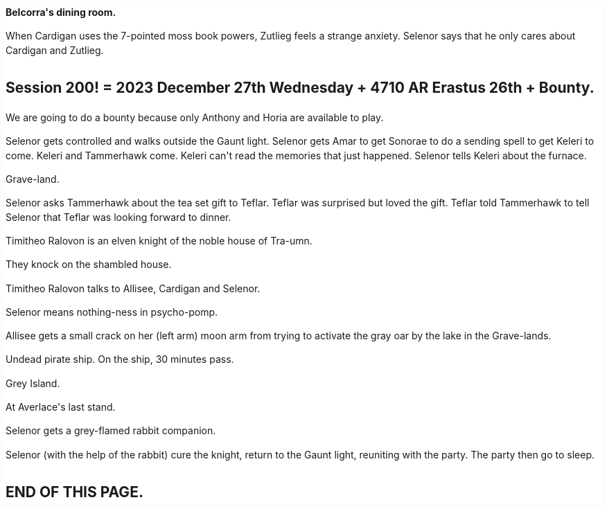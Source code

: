 **Belcorra's dining room.**

When Cardigan uses the 7-pointed moss book powers, Zutlieg feels a strange anxiety. 
Selenor says that he only cares about Cardigan and Zutlieg.

## Session 200! = 2023 December 27th Wednesday + 4710 AR Erastus 26th + Bounty.

We are going to do a bounty because only Anthony and Horia are available to play.

Selenor gets controlled and walks outside the Gaunt light.
Selenor gets Amar to get Sonorae to do a sending spell to get Keleri to come.
Keleri and Tammerhawk come.
Keleri can't read the memories that just happened.
Selenor tells Keleri about the furnace.

Grave-land.

Selenor asks Tammerhawk about the tea set gift to Teflar.
Teflar was surprised but loved the gift.
Teflar told Tammerhawk to tell Selenor that Teflar was looking forward to dinner.

Timitheo Ralovon is an elven knight of the noble house of Tra-umn.

They knock on the shambled house.

Timitheo Ralovon talks to Allisee, Cardigan and Selenor.

Selenor means nothing-ness in psycho-pomp.

Allisee gets a small crack on her (left arm) moon arm from trying to activate the gray oar by the lake in the Grave-lands.

Undead pirate ship.
On the ship, 30 minutes pass.

Grey Island.

At Averlace's last stand.

Selenor gets a grey-flamed rabbit companion.

Selenor (with the help of the rabbit) cure the knight, return to the Gaunt light, reuniting with the party.
The party then go to sleep.

## END OF THIS PAGE.
